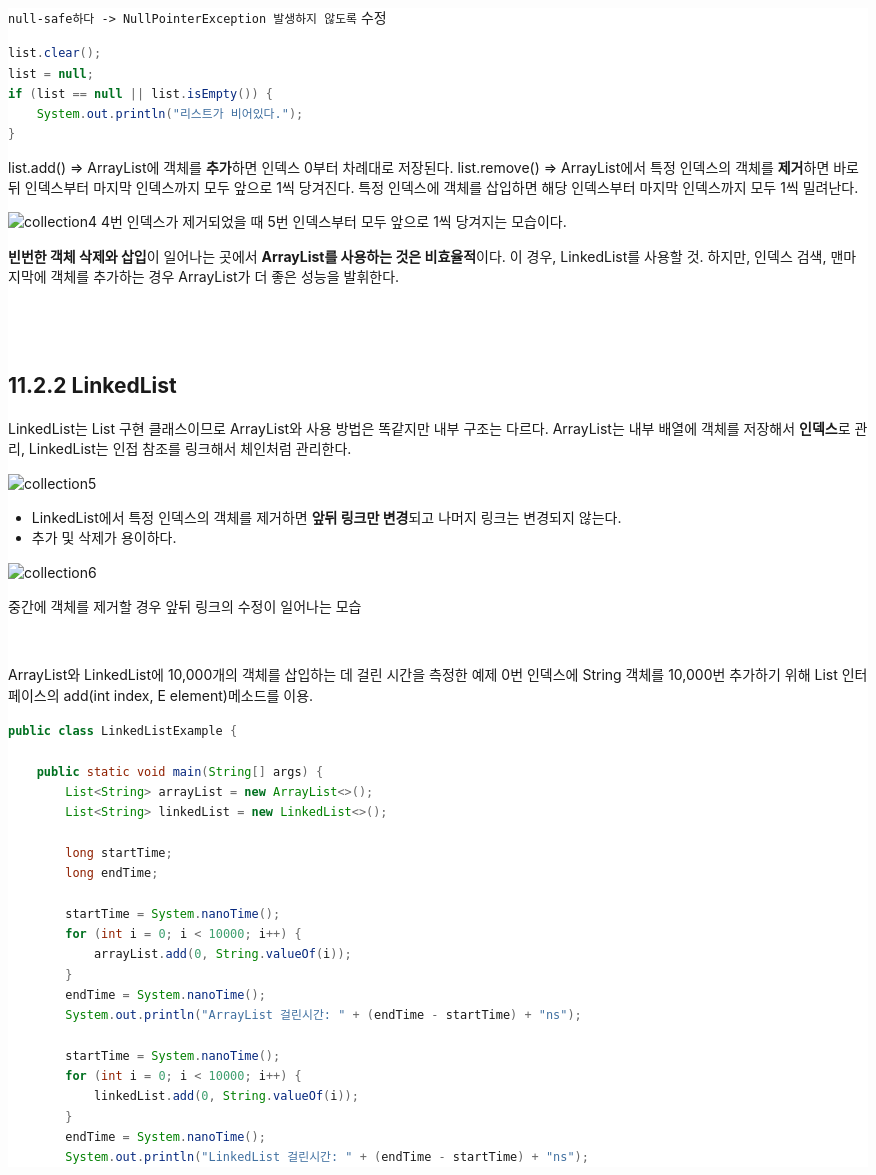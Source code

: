 `null-safe하다 -> NullPointerException 발생하지 않도록` 수정

```java
list.clear();
list = null;
if (list == null || list.isEmpty()) {
    System.out.println("리스트가 비어있다.");
}
```

list.add() ⇒ ArrayList에 객체를 **추가**하면 인덱스 0부터 차례대로 저장된다. 
list.remove() ⇒ ArrayList에서 특정 인덱스의 객체를 **제거**하면 바로 뒤 인덱스부터 마지막 인덱스까지 모두 앞으로 1씩 당겨진다.
특정 인덱스에 객체를 삽입하면 해당 인덱스부터 마지막 인덱스까지 모두 1씩 밀려난다. 


<img width="600px" alt="collection4" src="https://github.com/csbcr19/TIL/assets/155497511/0cdb56d6-9323-4fd7-9301-1792cd2ec112">
4번 인덱스가 제거되었을 때 5번 인덱스부터 모두 앞으로 1씩 당겨지는 모습이다.

<br>

**빈번한 객체 삭제와 삽입**이 일어나는 곳에서 **ArrayList를 사용하는 것은 비효율적**이다.
이 경우, LinkedList를 사용할 것.
하지만, 인덱스 검색, 맨마지막에 객체를 추가하는 경우 ArrayList가 더 좋은 성능을 발휘한다.

<br><br>

## 11.2.2 LinkedList

LinkedList는 List 구현 클래스이므로 ArrayList와 사용 방법은 똑같지만 내부 구조는 다르다. 
ArrayList는 내부 배열에 객체를 저장해서 **인덱스**로 관리, LinkedList는 인접 참조를 링크해서 체인처럼 관리한다. 

<img width="500px" alt="collection5" src="https://github.com/csbcr19/TIL/assets/155497511/5c63dca2-dee9-454b-9c08-8ea5132f9e6e">

- LinkedList에서 특정 인덱스의 객체를 제거하면 **앞뒤 링크만 변경**되고 나머지 링크는 변경되지 않는다.
- 추가 및 삭제가 용이하다.

<img width="500px" alt="collection6" src="https://github.com/csbcr19/TIL/assets/155497511/e1d87ac6-c733-40e1-87c2-fae37f214cc9">

중간에 객체를 제거할 경우 앞뒤 링크의 수정이 일어나는 모습

<br>

ArrayList와 LinkedList에 10,000개의 객체를 삽입하는 데 걸린 시간을 측정한 예제
0번 인덱스에 String 객체를 10,000번 추가하기 위해 List 인터페이스의 add(int index, E element)메소드를 이용. 

```java
public class LinkedListExample {

	public static void main(String[] args) {
		List<String> arrayList = new ArrayList<>();
		List<String> linkedList = new LinkedList<>();

		long startTime;
		long endTime;

		startTime = System.nanoTime();
		for (int i = 0; i < 10000; i++) {
			arrayList.add(0, String.valueOf(i));
		}
		endTime = System.nanoTime();
		System.out.println("ArrayList 걸린시간: " + (endTime - startTime) + "ns");

		startTime = System.nanoTime();
		for (int i = 0; i < 10000; i++) {
			linkedList.add(0, String.valueOf(i));
		}
		endTime = System.nanoTime();
		System.out.println("LinkedList 걸린시간: " + (endTime - startTime) + "ns");
```